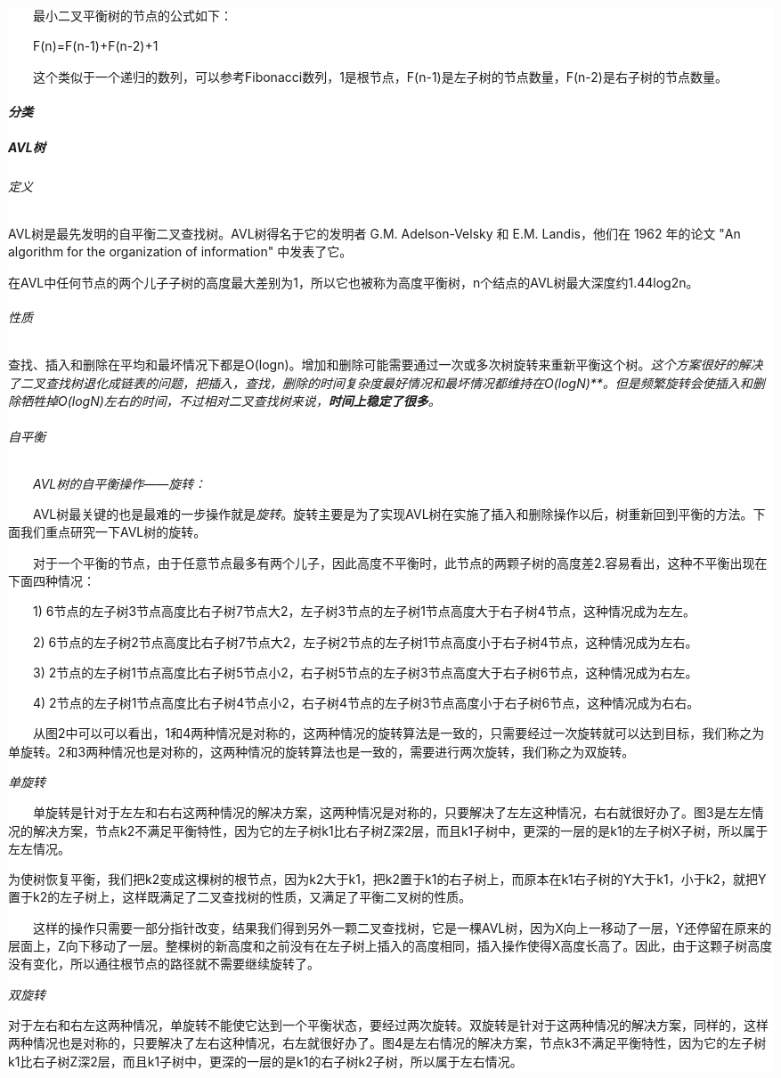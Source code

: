 

　　最小二叉平衡树的节点的公式如下：

　　F(n)=F(n-1)+F(n-2)+1

　　这个类似于一个递归的数列，可以参考Fibonacci数列，1是根节点，F(n-1)是左子树的节点数量，F(n-2)是右子树的节点数量。

#### *分类*

##### *AVL树*

###### *定义*

AVL树是最先发明的自平衡二叉查找树。AVL树得名于它的发明者 G.M. Adelson-Velsky 和 E.M. Landis，他们在 1962 年的论文 "An algorithm for the organization of information" 中发表了它。

在AVL中任何节点的两个儿子子树的高度最大差别为1，所以它也被称为高度平衡树，n个结点的AVL树最大深度约1.44log2n。

###### *性质*

查找、插入和删除在平均和最坏情况下都是O(logn)。增加和删除可能需要通过一次或多次树旋转来重新平衡这个树。*这个方案很好的解决了二叉查找树退化成链表的问题，把插入，查找，删除的时间复杂度最好情况和最坏情况都维持在O(logN)**。但是频繁旋转会使插入和删除牺牲掉O(logN)左右的时间，不过相对二叉查找树来说，**时间上稳定了很多**。*

###### *自平衡*

　　*AVL树的自平衡操作——旋转：*

　　AVL树最关键的也是最难的一步操作就是*旋转*。旋转主要是为了实现AVL树在实施了插入和删除操作以后，树重新回到平衡的方法。下面我们重点研究一下AVL树的旋转。

　　对于一个平衡的节点，由于任意节点最多有两个儿子，因此高度不平衡时，此节点的两颗子树的高度差2.容易看出，这种不平衡出现在下面四种情况：

 

　　1) 6节点的左子树3节点高度比右子树7节点大2，左子树3节点的左子树1节点高度大于右子树4节点，这种情况成为左左。

　　2) 6节点的左子树2节点高度比右子树7节点大2，左子树2节点的左子树1节点高度小于右子树4节点，这种情况成为左右。

　　3) 2节点的左子树1节点高度比右子树5节点小2，右子树5节点的左子树3节点高度大于右子树6节点，这种情况成为右左。

　　4) 2节点的左子树1节点高度比右子树4节点小2，右子树4节点的左子树3节点高度小于右子树6节点，这种情况成为右右。

　　从图2中可以可以看出，1和4两种情况是对称的，这两种情况的旋转算法是一致的，只需要经过一次旋转就可以达到目标，我们称之为单旋转。2和3两种情况也是对称的，这两种情况的旋转算法也是一致的，需要进行两次旋转，我们称之为双旋转。

*单旋转*

　　单旋转是针对于左左和右右这两种情况的解决方案，这两种情况是对称的，只要解决了左左这种情况，右右就很好办了。图3是左左情况的解决方案，节点k2不满足平衡特性，因为它的左子树k1比右子树Z深2层，而且k1子树中，更深的一层的是k1的左子树X子树，所以属于左左情况。

 

为使树恢复平衡，我们把k2变成这棵树的根节点，因为k2大于k1，把k2置于k1的右子树上，而原本在k1右子树的Y大于k1，小于k2，就把Y置于k2的左子树上，这样既满足了二叉查找树的性质，又满足了平衡二叉树的性质。

　　这样的操作只需要一部分指针改变，结果我们得到另外一颗二叉查找树，它是一棵AVL树，因为X向上一移动了一层，Y还停留在原来的层面上，Z向下移动了一层。整棵树的新高度和之前没有在左子树上插入的高度相同，插入操作使得X高度长高了。因此，由于这颗子树高度没有变化，所以通往根节点的路径就不需要继续旋转了。

*双旋转*

对于左右和右左这两种情况，单旋转不能使它达到一个平衡状态，要经过两次旋转。双旋转是针对于这两种情况的解决方案，同样的，这样两种情况也是对称的，只要解决了左右这种情况，右左就很好办了。图4是左右情况的解决方案，节点k3不满足平衡特性，因为它的左子树k1比右子树Z深2层，而且k1子树中，更深的一层的是k1的右子树k2子树，所以属于左右情况。

 